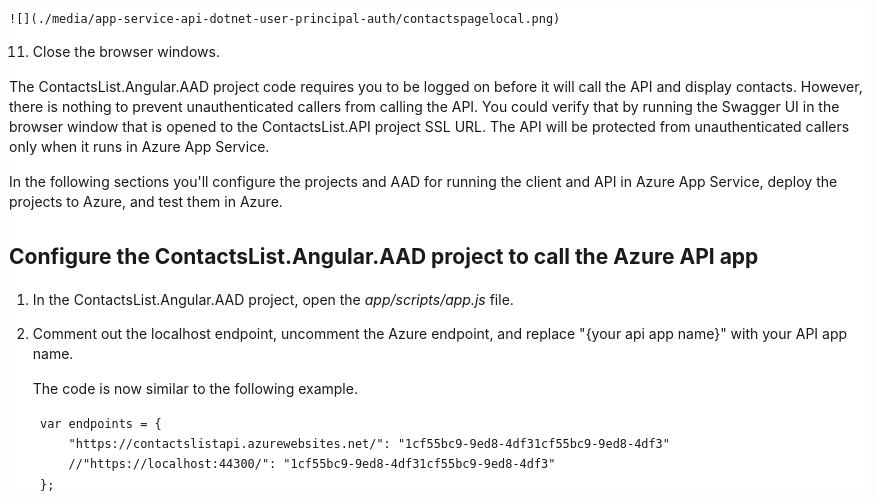 	![](./media/app-service-api-dotnet-user-principal-auth/contactspagelocal.png)

11. Close the browser windows.

The ContactsList.Angular.AAD project code requires you to be logged on before it will call the API and display contacts. However, there is nothing to prevent unauthenticated callers from calling the API. You could verify that by running the Swagger UI in the browser window that is opened to the ContactsList.API project SSL URL. The API will be protected from unauthenticated callers only when it runs in Azure App Service.

In the following sections you'll configure the projects and AAD for running the client and API in Azure App Service, deploy the projects to Azure, and test them in Azure. 

## Configure the ContactsList.Angular.AAD project to call the Azure API app

1. In the ContactsList.Angular.AAD project, open the *app/scripts/app.js* file.

2. Comment out the localhost endpoint, uncomment the Azure endpoint, and replace "{your api app name}" with your API app name.

	The code is now similar to the following example.

		var endpoints = {
		    "https://contactslistapi.azurewebsites.net/": "1cf55bc9-9ed8-4df31cf55bc9-9ed8-4df3"
		    //"https://localhost:44300/": "1cf55bc9-9ed8-4df31cf55bc9-9ed8-4df3"
		};
